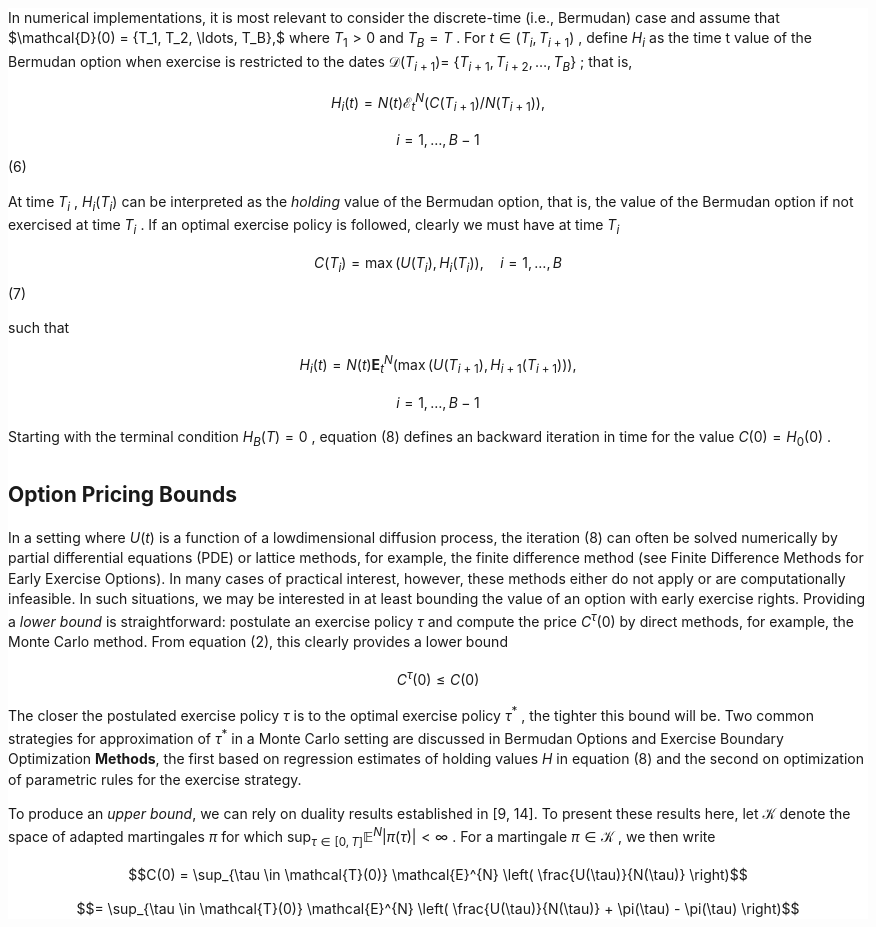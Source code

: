 In numerical implementations, it is most relevant to consider the discrete-time (i.e., Bermudan) case and assume that  $\mathcal{D}(0) = \{T_1, T_2, \ldots, T_B\},\$ where  $T_1 > 0$  and  $T_B = T$ . For  $t \in (T_i, T_{i+1})$ , define  $H_i$  as the time t value of the Bermudan option when exercise is restricted to the dates  $\mathcal{D}(T_{i+1}) =$  $\{T_{i+1}, T_{i+2}, \ldots, T_B\}$ ; that is,

$$H_i(t) = N(t) \mathcal{E}_t^N \left( C(T_{i+1}) / N(T_{i+1}) \right),$$
  

$$i = 1, \dots, B - 1$$
 (6)

At time  $T_i$ ,  $H_i(T_i)$  can be interpreted as the *holding* value of the Bermudan option, that is, the value of the Bermudan option if not exercised at time  $T_i$ . If an optimal exercise policy is followed, clearly we must have at time  $T_i$ 

$$C(T_i) = \max (U(T_i), H_i(T_i)), \quad i = 1, \dots, B$$
 (7)

such that

$$H_i(t) = N(t) \mathbf{E}_t^N \left( \max \left( U(T_{i+1}), H_{i+1}(T_{i+1}) \right) \right),$$
  

$$i = 1, \dots, B - 1 \tag{8}$$

Starting with the terminal condition  $H_B(T) = 0$ , equation (8) defines an backward iteration in time for the value  $C(0) = H_0(0)$ .

## **Option Pricing Bounds**

In a setting where  $U(t)$  is a function of a lowdimensional diffusion process, the iteration (8) can often be solved numerically by partial differential equations (PDE) or lattice methods, for example, the finite difference method (see Finite Difference Methods for Early Exercise Options). In many cases of practical interest, however, these methods either do not apply or are computationally infeasible. In such situations, we may be interested in at least bounding the value of an option with early exercise rights. Providing a *lower bound* is straightforward: postulate an exercise policy  $\tau$  and compute the price  $C^{\tau}(0)$  by direct methods, for example, the Monte Carlo method. From equation (2), this clearly provides a lower bound

$$C^{\tau}(0) \le C(0) \tag{9}$$

The closer the postulated exercise policy  $\tau$  is to the optimal exercise policy  $\tau^*$ , the tighter this bound will be. Two common strategies for approximation of  $\tau^*$ in a Monte Carlo setting are discussed in Bermudan Options and Exercise Boundary Optimization **Methods**, the first based on regression estimates of holding values  $H$  in equation (8) and the second on optimization of parametric rules for the exercise strategy.

To produce an *upper bound*, we can rely on duality results established in [9, 14]. To present these results here, let  $\mathcal{K}$  denote the space of adapted martingales  $\pi$ for which  $\sup_{\tau \in [0,T]} \mathbb{E}^N |\pi(\tau)| < \infty$ . For a martingale  $\pi \in \mathcal{K}$ , we then write

$$C(0) = \sup_{\tau \in \mathcal{T}(0)} \mathcal{E}^{N} \left( \frac{U(\tau)}{N(\tau)} \right)$$
  
$$= \sup_{\tau \in \mathcal{T}(0)} \mathcal{E}^{N} \left( \frac{U(\tau)}{N(\tau)} + \pi(\tau) - \pi(\tau) \right)$$
  
